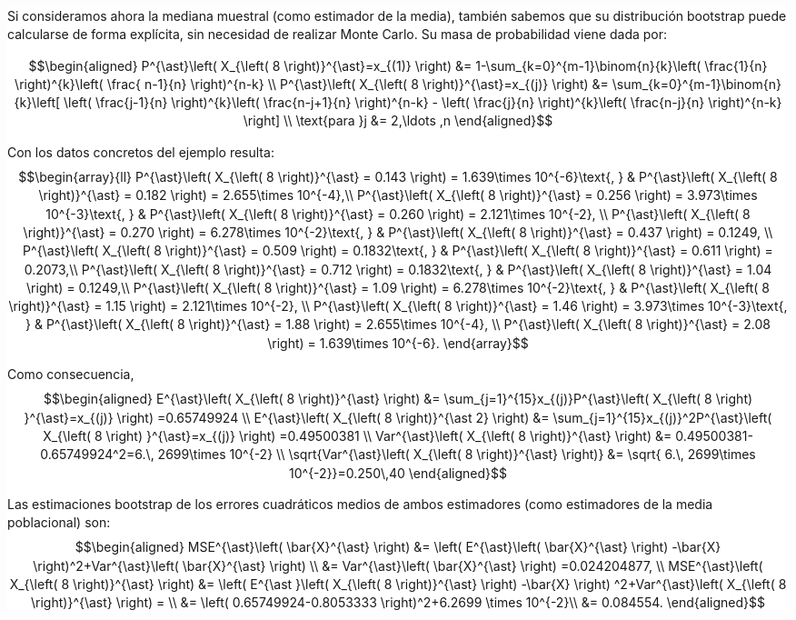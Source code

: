 Si consideramos ahora la mediana muestral (como estimador de la media),
también sabemos que su distribución bootstrap puede calcularse de forma
explícita, sin necesidad de realizar Monte Carlo. Su masa de
probabilidad viene dada por:

$$\begin{aligned}
P^{\ast}\left( X_{\left( 8 \right)}^{\ast}=x_{(1)} \right)
&= 1-\sum_{k=0}^{m-1}\binom{n}{k}\left( \frac{1}{n} \right)^{k}\left( \frac{
n-1}{n} \right)^{n-k} \\
P^{\ast}\left( X_{\left( 8 \right)}^{\ast}=x_{(j)} \right)
&= \sum_{k=0}^{m-1}\binom{n}{k}\left[ \left( \frac{j-1}{n} \right)^{k}\left( 
\frac{n-j+1}{n} \right)^{n-k} - \left( \frac{j}{n} \right)^{k}\left( \frac{n-j}{n} \right)^{n-k}
\right] \\
\text{para }j &= 2,\ldots ,n
\end{aligned}$$

Con los datos concretos del ejemplo resulta: 
$$\begin{array}{ll}
P^{\ast}\left( X_{\left( 8 \right)}^{\ast} = 0.143 \right) = 1.639\times 10^{-6}\text{, } 
& P^{\ast}\left( X_{\left( 8 \right)}^{\ast} = 0.182 \right) = 2.655\times 10^{-4},\\
P^{\ast}\left( X_{\left( 8 \right)}^{\ast} = 0.256 \right) = 3.973\times 10^{-3}\text{, } 
& P^{\ast}\left( X_{\left( 8 \right)}^{\ast} = 0.260 \right) = 2.121\times 10^{-2}, \\
P^{\ast}\left( X_{\left( 8 \right)}^{\ast} = 0.270 \right) = 6.278\times 10^{-2}\text{, }
& P^{\ast}\left( X_{\left( 8 \right)}^{\ast} = 0.437 \right) = 0.1249, \\
P^{\ast}\left( X_{\left( 8 \right)}^{\ast} = 0.509 \right) = 0.1832\text{, }
& P^{\ast}\left( X_{\left( 8 \right)}^{\ast} = 0.611 \right) = 0.2073,\\
P^{\ast}\left( X_{\left( 8 \right)}^{\ast} = 0.712 \right) = 0.1832\text{, }
& P^{\ast}\left( X_{\left( 8 \right)}^{\ast} = 1.04 \right) = 0.1249,\\
P^{\ast}\left( X_{\left( 8 \right)}^{\ast} = 1.09 \right) = 6.278\times 10^{-2}\text{, }
& P^{\ast}\left( X_{\left( 8 \right)}^{\ast} = 1.15 \right) = 2.121\times 10^{-2}, \\
P^{\ast}\left( X_{\left( 8 \right)}^{\ast} = 1.46 \right) = 3.973\times 10^{-3}\text{, }
& P^{\ast}\left( X_{\left( 8 \right)}^{\ast} = 1.88 \right) = 2.655\times 10^{-4}, \\
P^{\ast}\left( X_{\left( 8 \right)}^{\ast} = 2.08 \right) = 1.639\times 10^{-6}. 
\end{array}$$

Como consecuencia, 
$$\begin{aligned}
E^{\ast}\left( X_{\left( 8 \right)}^{\ast} \right)
&= \sum_{j=1}^{15}x_{(j)}P^{\ast}\left( X_{\left( 8 \right)
}^{\ast}=x_{(j)} \right) =0.65749924 \\
E^{\ast}\left( X_{\left( 8 \right)}^{\ast 2} \right)
&= \sum_{j=1}^{15}x_{(j)}^2P^{\ast}\left( X_{\left( 8 \right)
}^{\ast}=x_{(j)} \right) =0.49500381 \\
Var^{\ast}\left( X_{\left( 8 \right)}^{\ast} \right)
&= 0.49500381-0.65749924^2=6.\, 2699\times 10^{-2} \\
\sqrt{Var^{\ast}\left( X_{\left( 8 \right)}^{\ast} \right)} &= \sqrt{
6.\, 2699\times 10^{-2}}=0.250\,40
\end{aligned}$$

Las estimaciones bootstrap de los errores cuadráticos medios de ambos
estimadores (como estimadores de la media poblacional) son:
$$\begin{aligned}
MSE^{\ast}\left( \bar{X}^{\ast} \right) &= \left( E^{\ast}\left( 
\bar{X}^{\ast} \right) -\bar{X} \right)^2+Var^{\ast}\left( 
\bar{X}^{\ast} \right) \\
&= Var^{\ast}\left( \bar{X}^{\ast} \right) =0.024204877, \\
MSE^{\ast}\left( X_{\left( 8 \right)}^{\ast} \right) &= \left( E^{\ast
}\left( X_{\left( 8 \right)}^{\ast} \right) -\bar{X} \right)
^2+Var^{\ast}\left( X_{\left( 8 \right)}^{\ast} \right) = \\
&= \left( 0.65749924-0.8053333 \right)^2+6.2699 \times 10^{-2}\\
&=  0.084554.
\end{aligned}$$
